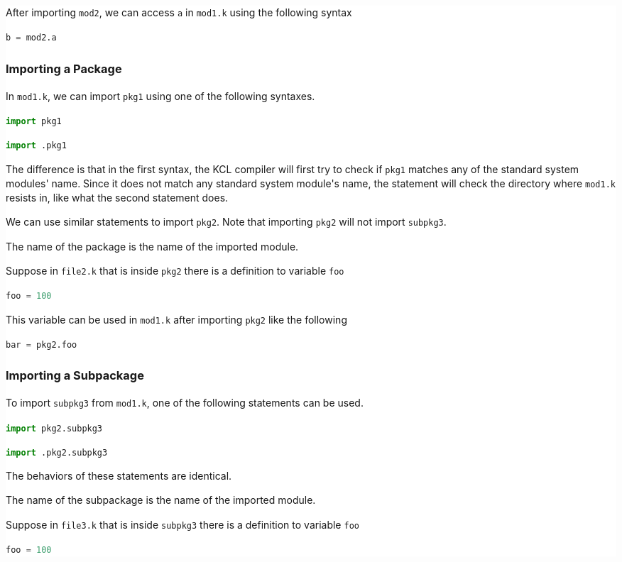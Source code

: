 After importing `mod2`, we can access `a` in `mod1.k` using the following syntax

```python
b = mod2.a
```

### Importing a Package

In `mod1.k`, we can import `pkg1` using one of the following syntaxes.

```python
import pkg1
```

```python
import .pkg1
```

The difference is that in the first syntax, the KCL compiler will first try to check if `pkg1` matches any of the standard system modules' name. Since it does not match any standard system module's name, the statement will check the directory where `mod1.k` resists in, like what the second statement does.

We can use similar statements to import `pkg2`. Note that importing `pkg2` will not import `subpkg3`.

The name of the package is the name of the imported module.

Suppose in `file2.k` that is inside `pkg2` there is a definition to variable `foo`

```python
foo = 100
```

This variable can be used in `mod1.k` after importing `pkg2` like the following

```python
bar = pkg2.foo
```

### Importing a Subpackage

To import `subpkg3` from `mod1.k`, one of the following statements can be used.

```python
import pkg2.subpkg3
```

```python
import .pkg2.subpkg3
```

The behaviors of these statements are identical.

The name of the subpackage is the name of the imported module.

Suppose in `file3.k` that is inside `subpkg3` there is a definition to variable `foo`

```python
foo = 100
```
